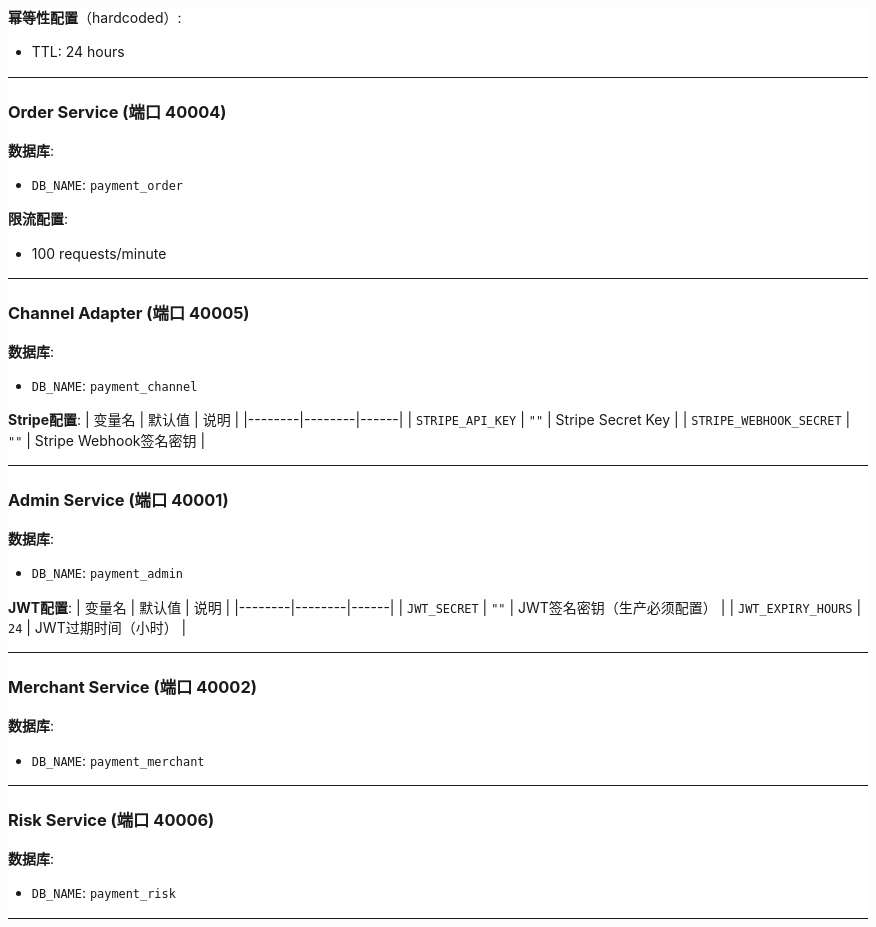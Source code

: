 **幂等性配置**（hardcoded）:
- TTL: 24 hours

---

### Order Service (端口 40004)

**数据库**:
- `DB_NAME`: `payment_order`

**限流配置**:
- 100 requests/minute

---

### Channel Adapter (端口 40005)

**数据库**:
- `DB_NAME`: `payment_channel`

**Stripe配置**:
| 变量名 | 默认值 | 说明 |
|--------|--------|------|
| `STRIPE_API_KEY` | `""` | Stripe Secret Key |
| `STRIPE_WEBHOOK_SECRET` | `""` | Stripe Webhook签名密钥 |

---

### Admin Service (端口 40001)

**数据库**:
- `DB_NAME`: `payment_admin`

**JWT配置**:
| 变量名 | 默认值 | 说明 |
|--------|--------|------|
| `JWT_SECRET` | `""` | JWT签名密钥（生产必须配置） |
| `JWT_EXPIRY_HOURS` | `24` | JWT过期时间（小时） |

---

### Merchant Service (端口 40002)

**数据库**:
- `DB_NAME`: `payment_merchant`

---

### Risk Service (端口 40006)

**数据库**:
- `DB_NAME`: `payment_risk`

---